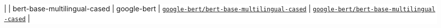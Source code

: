 |              | bert-base-multilingual-cased                                                                                                                                               | google-bert        | [`google-bert/bert-base-multilingual-cased`](https://huggingface.co/google-bert/bert-base-multilingual-cased)                                                                                                                                                                                                                                                                                                                                                                                                                                                                                                                                                                                                                                                                                                                                                                                                                                                                                                                                                                                                                                                                                                                                                                                                                       | [`google-bert/bert-base-multilingual-cased`](https://huggingface.co/Tongjilibo/bert4torch_config/blob/main/google-bert/bert-base-multilingual-cased/bert4torch_config.json)                                                                                                                                                                                                                                                                                                                                                                                                                                                                                                                                                                                                                                                                                                                                                                                                                                                                                                                                                                                                                                                                                                                                                                                                                                                                                                                                                                                                                                                                                                                                                                                                                                                                                                                                                                                                                                                                                                                                                                                                                                                                                                                                                                                                                                                       |